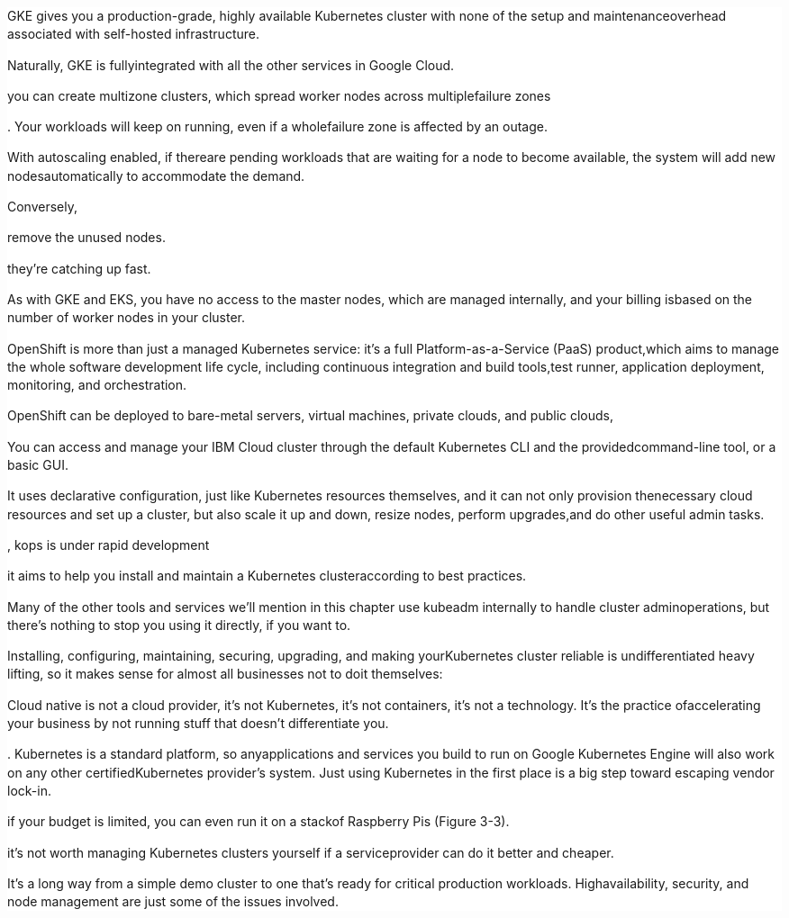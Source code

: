GKE gives you a production-grade, highly available Kubernetes cluster with none of the setup and maintenanceoverhead associated with self-hosted infrastructure. 

Naturally, GKE is fullyintegrated with all the other services in Google Cloud.

you can create multizone clusters, which spread worker nodes across multiplefailure zones 

. Your workloads will keep on running, even if a wholefailure zone is affected by an outage.

With autoscaling enabled, if thereare pending workloads that are waiting for a node to become available, the system will add new nodesautomatically to accommodate the demand.

Conversely,

remove the unused nodes.

they’re catching up fast.

As with GKE and EKS, you have no access to the master nodes, which are managed internally, and your billing isbased on the number of worker nodes in your cluster.

OpenShift is more than just a managed Kubernetes service: it’s a full Platform-as-a-Service (PaaS) product,which aims to manage the whole software development life cycle, including continuous integration and build tools,test runner, application deployment, monitoring, and orchestration.

OpenShift can be deployed to bare-metal servers, virtual machines, private clouds, and public clouds,

You can access and manage your IBM Cloud cluster through the default Kubernetes CLI and the providedcommand-line tool, or a basic GUI. 

It uses declarative configuration, just like Kubernetes resources themselves, and it can not only provision thenecessary cloud resources and set up a cluster, but also scale it up and down, resize nodes, perform upgrades,and do other useful admin tasks.

, kops is under rapid development

 it aims to help you install and maintain a Kubernetes clusteraccording to best practices.

Many of the other tools and services we’ll mention in this chapter use kubeadm internally to handle cluster adminoperations, but there’s nothing to stop you using it directly, if you want to.

 Installing, configuring, maintaining, securing, upgrading, and making yourKubernetes cluster reliable is undifferentiated heavy lifting, so it makes sense for almost all businesses not to doit themselves:

Cloud native is not a cloud provider, it’s not Kubernetes, it’s not containers, it’s not a technology. It’s the practice ofaccelerating your business by not running stuff that doesn’t differentiate you.

. Kubernetes is a standard platform, so anyapplications and services you build to run on Google Kubernetes Engine will also work on any other certifiedKubernetes provider’s system. Just using Kubernetes in the first place is a big step toward escaping vendor lock-in.

 if your budget is limited, you can even run it on a stackof Raspberry Pis (Figure 3-3). 

 it’s not worth managing Kubernetes clusters yourself if a serviceprovider can do it better and cheaper.

It’s a long way from a simple demo cluster to one that’s ready for critical production workloads. Highavailability, security, and node management are just some of the issues involved.
